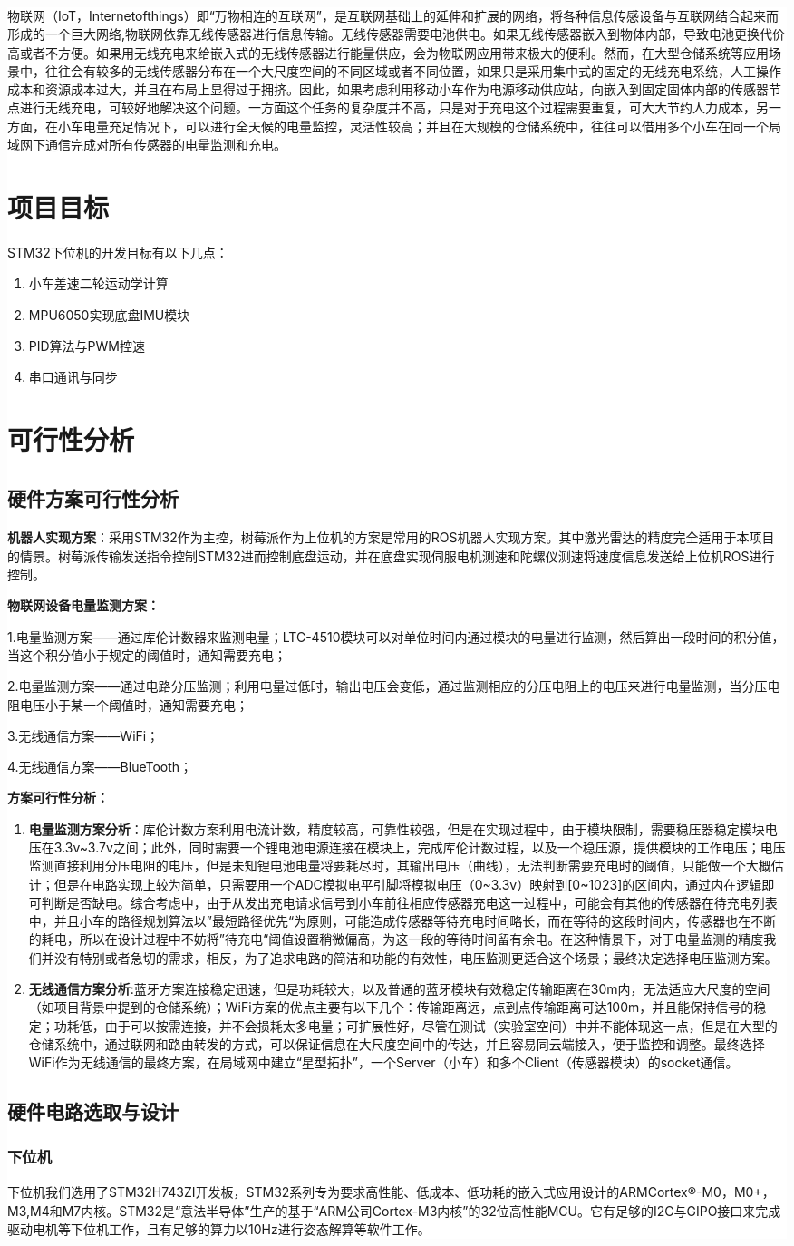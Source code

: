 物联网（IoT，Internetofthings）即“万物相连的互联网”，是互联网基础上的延伸和扩展的网络，将各种信息传感设备与互联网结合起来而形成的一个巨大网络,物联网依靠无线传感器进行信息传输。无线传感器需要电池供电。如果无线传感器嵌入到物体内部，导致电池更换代价高或者不方便。如果用无线充电来给嵌入式的无线传感器进行能量供应，会为物联网应用带来极大的便利。然而，在大型仓储系统等应用场景中，往往会有较多的无线传感器分布在一个大尺度空间的不同区域或者不同位置，如果只是采用集中式的固定的无线充电系统，人工操作成本和资源成本过大，并且在布局上显得过于拥挤。因此，如果考虑利用移动小车作为电源移动供应站，向嵌入到固定固体内部的传感器节点进行无线充电，可较好地解决这个问题。一方面这个任务的复杂度并不高，只是对于充电这个过程需要重复，可大大节约人力成本，另一方面，在小车电量充足情况下，可以进行全天候的电量监控，灵活性较高；并且在大规模的仓储系统中，往往可以借用多个小车在同一个局域网下通信完成对所有传感器的电量监测和充电。

项目目标
========

STM32下位机的开发目标有以下几点：

1.  小车差速二轮运动学计算

2.  MPU6050实现底盘IMU模块

3.  PID算法与PWM控速

4.  串口通讯与同步

可行性分析
==========

硬件方案可行性分析
------------------

**机器人实现方案**：采用STM32作为主控，树莓派作为上位机的方案是常用的ROS机器人实现方案。其中激光雷达的精度完全适用于本项目的情景。树莓派传输发送指令控制STM32进而控制底盘运动，并在底盘实现伺服电机测速和陀螺仪测速将速度信息发送给上位机ROS进行控制。

**物联网设备电量监测方案：**

1.电量监测方案——通过库伦计数器来监测电量；LTC-4510模块可以对单位时间内通过模块的电量进行监测，然后算出一段时间的积分值，当这个积分值小于规定的阈值时，通知需要充电；

2.电量监测方案——通过电路分压监测；利用电量过低时，输出电压会变低，通过监测相应的分压电阻上的电压来进行电量监测，当分压电阻电压小于某一个阈值时，通知需要充电；

3.无线通信方案——WiFi；

4.无线通信方案——BlueTooth；

**方案可行性分析：**

1.  **电量监测方案分析**：库伦计数方案利用电流计数，精度较高，可靠性较强，但是在实现过程中，由于模块限制，需要稳压器稳定模块电压在3.3v\~3.7v之间；此外，同时需要一个锂电池电源连接在模块上，完成库伦计数过程，以及一个稳压源，提供模块的工作电压；电压监测直接利用分压电阻的电压，但是未知锂电池电量将要耗尽时，其输出电压（曲线），无法判断需要充电时的阈值，只能做一个大概估计；但是在电路实现上较为简单，只需要用一个ADC模拟电平引脚将模拟电压（0\~3.3v）映射到[0~1023]的区间内，通过内在逻辑即可判断是否缺电。综合考虑中，由于从发出充电请求信号到小车前往相应传感器充电这一过程中，可能会有其他的传感器在待充电列表中，并且小车的路径规划算法以”最短路径优先“为原则，可能造成传感器等待充电时间略长，而在等待的这段时间内，传感器也在不断的耗电，所以在设计过程中不妨将”待充电“阈值设置稍微偏高，为这一段的等待时间留有余电。在这种情景下，对于电量监测的精度我们并没有特别或者急切的需求，相反，为了追求电路的简洁和功能的有效性，电压监测更适合这个场景；最终决定选择电压监测方案。

2.  **无线通信方案分析**:蓝牙方案连接稳定迅速，但是功耗较大，以及普通的蓝牙模块有效稳定传输距离在30m内，无法适应大尺度的空间（如项目背景中提到的仓储系统）；WiFi方案的优点主要有以下几个：传输距离远，点到点传输距离可达100m，并且能保持信号的稳定；功耗低，由于可以按需连接，并不会损耗太多电量；可扩展性好，尽管在测试（实验室空间）中并不能体现这一点，但是在大型的仓储系统中，通过联网和路由转发的方式，可以保证信息在大尺度空间中的传达，并且容易同云端接入，便于监控和调整。最终选择WiFi作为无线通信的最终方案，在局域网中建立“星型拓扑”，一个Server（小车）和多个Client（传感器模块）的socket通信。

硬件电路选取与设计
------------------

### 下位机

下位机我们选用了STM32H743ZI开发板，STM32系列专为要求高性能、低成本、低功耗的嵌入式应用设计的ARMCortex®-M0，M0+，M3,M4和M7内核。STM32是“意法半导体”生产的基于“ARM公司Cortex-M3内核”的32位高性能MCU。它有足够的I2C与GIPO接口来完成驱动电机等下位机工作，且有足够的算力以10Hz进行姿态解算等软件工作。
